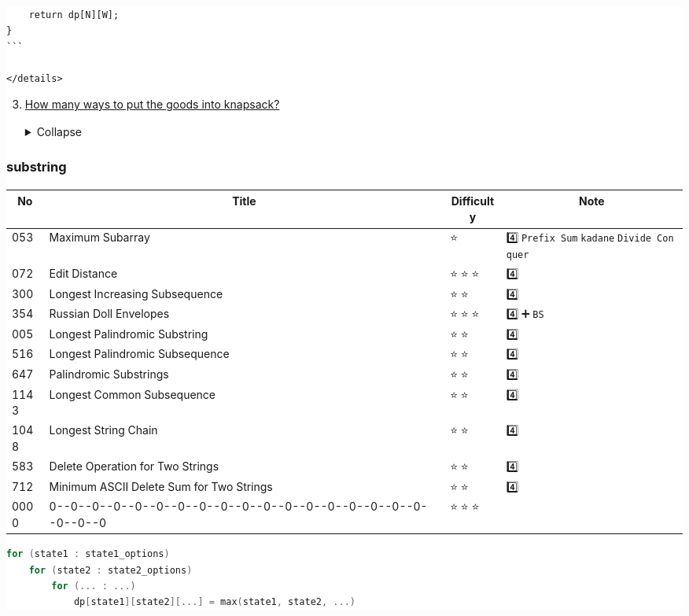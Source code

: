         return dp[N][W];
    }
    ```

    </details>

3. [How many ways to put the goods into knapsack?](./LeetCode/DP/518-coin-change-ii.cc)
    <details>
    <summary>Collapse</summary>

    ```c++
    int knapsack(int W, const vector<int>& weights) {
        const auto N = weights.size();
        vector<vector<int>> dp(N+1, vectror(W+1, 0));

        for (auto n = 0; n <= N; ++n) {
            dp[n][0] = 1;
        }

        for (auto n = 1; n <= N; ++n) {
            for (auto w = 1; w <= W; ++w) {
                if (w >= weights[n-1]) {
                    dp[n][w] = dp[n-1][w] + dp[n-1][w - weights[n-1]];
                } else {
                    dp[n][w] = dp[n-1][w];
                }
            }
        }

        return dp[N][W];
    }
    ```

    </details>

### substring
No | Title | Difficulty | Note
-- | -- | ---  | ---
053 | Maximum Subarray | :star: | :four: `Prefix Sum` `kadane` `Divide Conquer`
072 | Edit Distance | :star: :star: :star: | :four:
300 | Longest Increasing Subsequence | :star: :star: | :four:
354 | Russian Doll Envelopes | :star: :star: :star: | :four: :heavy_plus_sign: `BS`
005 | Longest Palindromic Substring | :star: :star: | :four:
516 | Longest Palindromic Subsequence | :star: :star: | :four:
647 | Palindromic Substrings | :star: :star: | :four:
1143 | Longest Common Subsequence | :star: :star: | :four:
1048 | Longest String Chain | :star: :star: | :four:
583 | Delete Operation for Two Strings | :star: :star: | :four:
712 | Minimum ASCII Delete Sum for Two Strings | :star: :star: | :four:
0000 | 0--0--0--0--0--0--0--0--0--0--0--0--0--0--0--0--0--0--0--0--0 | :star: :star: :star: |

```c++
for (state1 : state1_options)
    for (state2 : state2_options)
        for (... : ...)
            dp[state1][state2][...] = max(state1, state2, ...)
```
